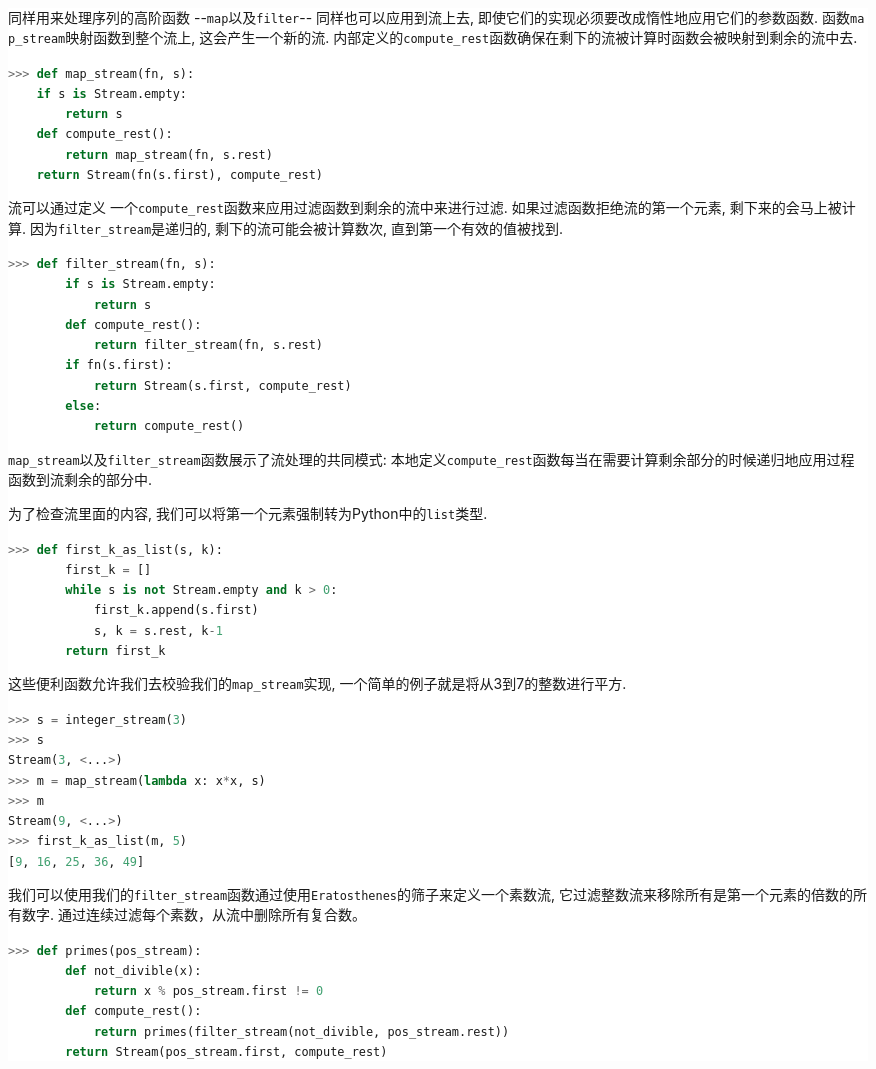 同样用来处理序列的高阶函数 --`map`以及`filter`-- 同样也可以应用到流上去, 即使它们的实现必须要改成惰性地应用它们的参数函数. 函数`map_stream`映射函数到整个流上, 这会产生一个新的流. 内部定义的`compute_rest`函数确保在剩下的流被计算时函数会被映射到剩余的流中去.

```python
>>> def map_stream(fn, s):
	if s is Stream.empty:
	    return s
	def compute_rest():
	    return map_stream(fn, s.rest)
	return Stream(fn(s.first), compute_rest)
```

流可以通过定义	一个`compute_rest`函数来应用过滤函数到剩余的流中来进行过滤. 如果过滤函数拒绝流的第一个元素, 剩下来的会马上被计算. 因为`filter_stream`是递归的, 剩下的流可能会被计算数次, 直到第一个有效的值被找到.

```python
>>> def filter_stream(fn, s):
        if s is Stream.empty:
            return s
        def compute_rest():
            return filter_stream(fn, s.rest)
        if fn(s.first):
            return Stream(s.first, compute_rest)
        else:
            return compute_rest()
```

`map_stream`以及`filter_stream`函数展示了流处理的共同模式: 本地定义`compute_rest`函数每当在需要计算剩余部分的时候递归地应用过程函数到流剩余的部分中.

为了检查流里面的内容, 我们可以将第一个元素强制转为Python中的`list`类型.

```python
>>> def first_k_as_list(s, k):
        first_k = []
        while s is not Stream.empty and k > 0:
            first_k.append(s.first)
            s, k = s.rest, k-1
        return first_k
```

这些便利函数允许我们去校验我们的`map_stream`实现, 一个简单的例子就是将从3到7的整数进行平方.

```python
>>> s = integer_stream(3)
>>> s
Stream(3, <...>)
>>> m = map_stream(lambda x: x*x, s)
>>> m
Stream(9, <...>)
>>> first_k_as_list(m, 5)
[9, 16, 25, 36, 49]
```

我们可以使用我们的`filter_stream`函数通过使用`Eratosthenes`的筛子来定义一个素数流, 它过滤整数流来移除所有是第一个元素的倍数的所有数字. 通过连续过滤每个素数，从流中删除所有复合数。

```python
>>> def primes(pos_stream):
        def not_divible(x):
            return x % pos_stream.first != 0
        def compute_rest():
            return primes(filter_stream(not_divible, pos_stream.rest))
        return Stream(pos_stream.first, compute_rest)
```
